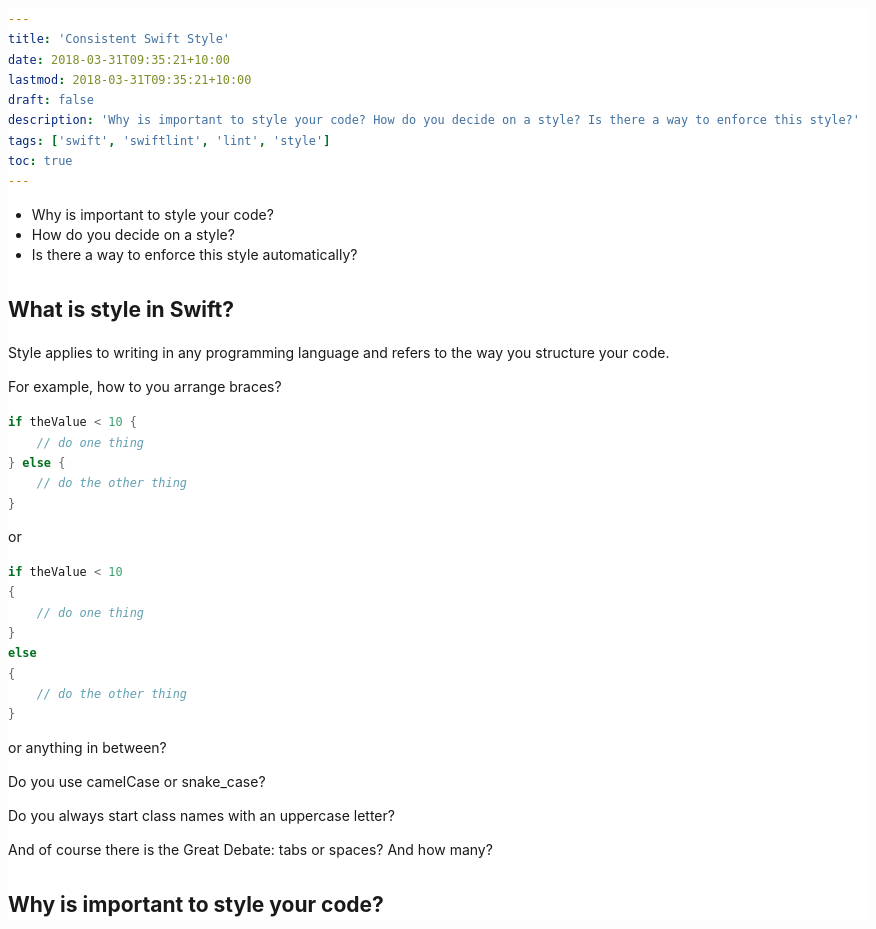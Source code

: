 ```yaml
---
title: 'Consistent Swift Style'
date: 2018-03-31T09:35:21+10:00
lastmod: 2018-03-31T09:35:21+10:00
draft: false
description: 'Why is important to style your code? How do you decide on a style? Is there a way to enforce this style?'
tags: ['swift', 'swiftlint', 'lint', 'style']
toc: true
---
```


- Why is important to style your code?
- How do you decide on a style?
- Is there a way to enforce this style automatically?



## What is style in Swift?

Style applies to writing in any programming language and refers to the way you structure your code.

For example, how to you arrange braces?

```swift
if theValue < 10 {
    // do one thing
} else {
    // do the other thing
}
```

or

```swift
if theValue < 10
{
    // do one thing
}
else
{
    // do the other thing
}
```

or anything in between?

Do you use camelCase or snake_case?

Do you always start class names with an uppercase letter?

And of course there is the Great Debate: tabs or spaces? And how many?

## Why is important to style your code?


[1]: https://encrypted.google.com/search?hl=en&q=Swift%20style%20guide
[2]: https://github.com/raywenderlich/swift-style-guide
[3]: https://github.com/linkedin/swift-style-guide
[4]: https://github.com/realm/SwiftLint
[5]: https://brew.sh
[6]: https://github.com/realm/SwiftLint/blob/master/Rules.md
[7]: /images/2018/swiftlint_rules.png
[8]: /images/2018/SwiftLineRunScript.png
[9]: /images/2018/IssuesNavigator.png
[10]: https://github.com/realm/SwiftLint#configuration
[11]: https://github.com/realm/SwiftLint#disable-rules-in-code
[12]: https://github.com/github/swift-style-guide